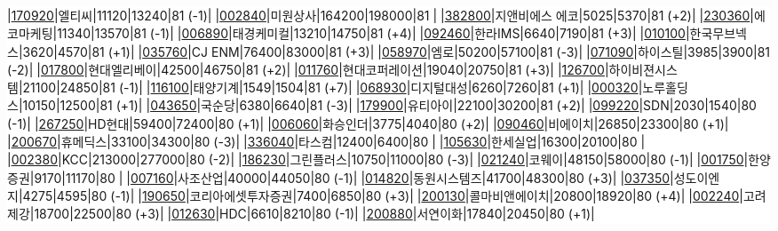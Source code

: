 |[170920](https://finance.daum.net/quotes/A170920)|엘티씨|11120|13240|81 (-1)|
|[002840](https://finance.daum.net/quotes/A002840)|미원상사|164200|198000|81 |
|[382800](https://finance.daum.net/quotes/A382800)|지앤비에스 에코|5025|5370|81 (+2)|
|[230360](https://finance.daum.net/quotes/A230360)|에코마케팅|11340|13570|81 (-1)|
|[006890](https://finance.daum.net/quotes/A006890)|태경케미컬|13210|14750|81 (+4)|
|[092460](https://finance.daum.net/quotes/A092460)|한라IMS|6640|7190|81 (+3)|
|[010100](https://finance.daum.net/quotes/A010100)|한국무브넥스|3620|4570|81 (+1)|
|[035760](https://finance.daum.net/quotes/A035760)|CJ ENM|76400|83000|81 (+3)|
|[058970](https://finance.daum.net/quotes/A058970)|엠로|50200|57100|81 (-3)|
|[071090](https://finance.daum.net/quotes/A071090)|하이스틸|3985|3900|81 (-2)|
|[017800](https://finance.daum.net/quotes/A017800)|현대엘리베이|42500|46750|81 (+2)|
|[011760](https://finance.daum.net/quotes/A011760)|현대코퍼레이션|19040|20750|81 (+3)|
|[126700](https://finance.daum.net/quotes/A126700)|하이비젼시스템|21100|24850|81 (-1)|
|[116100](https://finance.daum.net/quotes/A116100)|태양기계|1549|1504|81 (+7)|
|[068930](https://finance.daum.net/quotes/A068930)|디지털대성|6260|7260|81 (+1)|
|[000320](https://finance.daum.net/quotes/A000320)|노루홀딩스|10150|12500|81 (+1)|
|[043650](https://finance.daum.net/quotes/A043650)|국순당|6380|6640|81 (-3)|
|[179900](https://finance.daum.net/quotes/A179900)|유티아이|22100|30200|81 (+2)|
|[099220](https://finance.daum.net/quotes/A099220)|SDN|2030|1540|80 (-1)|
|[267250](https://finance.daum.net/quotes/A267250)|HD현대|59400|72400|80 (+1)|
|[006060](https://finance.daum.net/quotes/A006060)|화승인더|3775|4040|80 (+2)|
|[090460](https://finance.daum.net/quotes/A090460)|비에이치|26850|23300|80 (+1)|
|[200670](https://finance.daum.net/quotes/A200670)|휴메딕스|33100|34300|80 (-3)|
|[336040](https://finance.daum.net/quotes/A336040)|타스컴|12400|6400|80 |
|[105630](https://finance.daum.net/quotes/A105630)|한세실업|16300|20100|80 |
|[002380](https://finance.daum.net/quotes/A002380)|KCC|213000|277000|80 (-2)|
|[186230](https://finance.daum.net/quotes/A186230)|그린플러스|10750|11000|80 (-3)|
|[021240](https://finance.daum.net/quotes/A021240)|코웨이|48150|58000|80 (-1)|
|[001750](https://finance.daum.net/quotes/A001750)|한양증권|9170|11170|80 |
|[007160](https://finance.daum.net/quotes/A007160)|사조산업|40000|44050|80 (-1)|
|[014820](https://finance.daum.net/quotes/A014820)|동원시스템즈|41700|48300|80 (+3)|
|[037350](https://finance.daum.net/quotes/A037350)|성도이엔지|4275|4595|80 (-1)|
|[190650](https://finance.daum.net/quotes/A190650)|코리아에셋투자증권|7400|6850|80 (+3)|
|[200130](https://finance.daum.net/quotes/A200130)|콜마비앤에이치|20800|18920|80 (+4)|
|[002240](https://finance.daum.net/quotes/A002240)|고려제강|18700|22500|80 (+3)|
|[012630](https://finance.daum.net/quotes/A012630)|HDC|6610|8210|80 (-1)|
|[200880](https://finance.daum.net/quotes/A200880)|서연이화|17840|20450|80 (+1)|